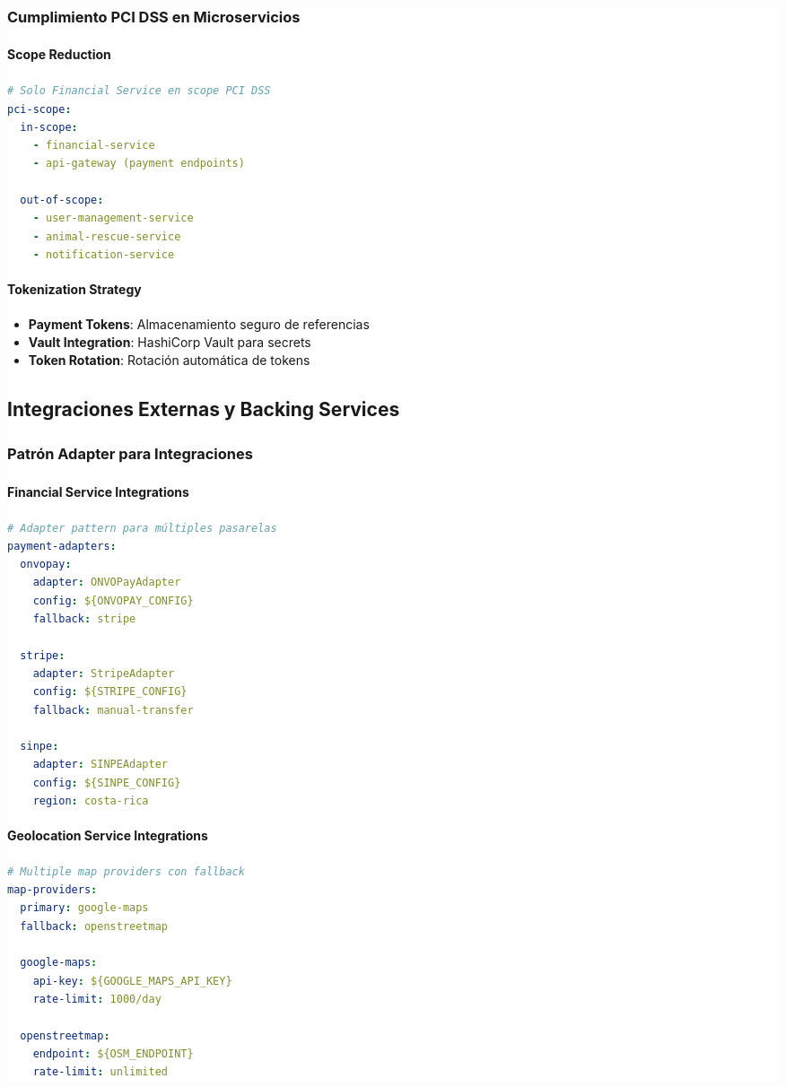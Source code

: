 ### Cumplimiento PCI DSS en Microservicios

#### Scope Reduction
```yaml
# Solo Financial Service en scope PCI DSS
pci-scope:
  in-scope:
    - financial-service
    - api-gateway (payment endpoints)
  
  out-of-scope:
    - user-management-service
    - animal-rescue-service
    - notification-service
```

#### Tokenization Strategy
- **Payment Tokens**: Almacenamiento seguro de referencias
- **Vault Integration**: HashiCorp Vault para secrets
- **Token Rotation**: Rotación automática de tokens

## Integraciones Externas y Backing Services

### Patrón Adapter para Integraciones

#### Financial Service Integrations
```yaml
# Adapter pattern para múltiples pasarelas
payment-adapters:
  onvopay:
    adapter: ONVOPayAdapter
    config: ${ONVOPAY_CONFIG}
    fallback: stripe
  
  stripe:
    adapter: StripeAdapter
    config: ${STRIPE_CONFIG}
    fallback: manual-transfer
  
  sinpe:
    adapter: SINPEAdapter
    config: ${SINPE_CONFIG}
    region: costa-rica
```

#### Geolocation Service Integrations
```yaml
# Multiple map providers con fallback
map-providers:
  primary: google-maps
  fallback: openstreetmap
  
  google-maps:
    api-key: ${GOOGLE_MAPS_API_KEY}
    rate-limit: 1000/day
  
  openstreetmap:
    endpoint: ${OSM_ENDPOINT}
    rate-limit: unlimited
```
